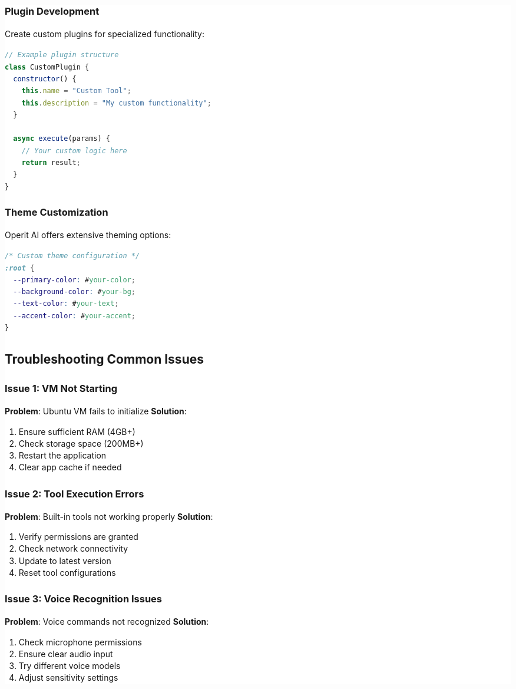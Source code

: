 ### Plugin Development

Create custom plugins for specialized functionality:

```javascript
// Example plugin structure
class CustomPlugin {
  constructor() {
    this.name = "Custom Tool";
    this.description = "My custom functionality";
  }
  
  async execute(params) {
    // Your custom logic here
    return result;
  }
}
```

### Theme Customization

Operit AI offers extensive theming options:

```css
/* Custom theme configuration */
:root {
  --primary-color: #your-color;
  --background-color: #your-bg;
  --text-color: #your-text;
  --accent-color: #your-accent;
}
```

## Troubleshooting Common Issues

### Issue 1: VM Not Starting
**Problem**: Ubuntu VM fails to initialize
**Solution**: 
1. Ensure sufficient RAM (4GB+)
2. Check storage space (200MB+)
3. Restart the application
4. Clear app cache if needed

### Issue 2: Tool Execution Errors
**Problem**: Built-in tools not working properly
**Solution**:
1. Verify permissions are granted
2. Check network connectivity
3. Update to latest version
4. Reset tool configurations

### Issue 3: Voice Recognition Issues
**Problem**: Voice commands not recognized
**Solution**:
1. Check microphone permissions
2. Ensure clear audio input
3. Try different voice models
4. Adjust sensitivity settings
